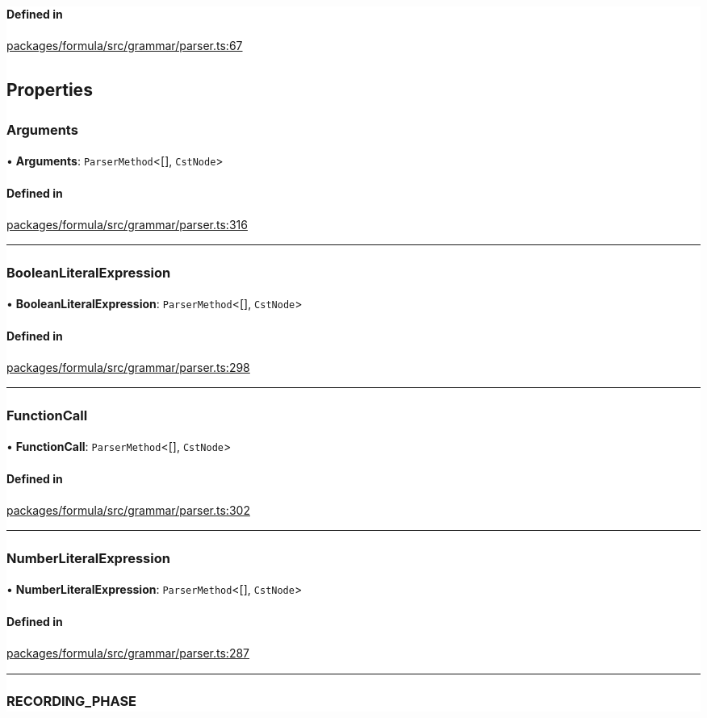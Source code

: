 #### Defined in

[packages/formula/src/grammar/parser.ts:67](https://github.com/mashcard/mashcard/blob/main/packages/formula/src/grammar/parser.ts#L67)

## Properties

### <a id="arguments" name="arguments"></a> Arguments

• **Arguments**: `ParserMethod`<[], `CstNode`\>

#### Defined in

[packages/formula/src/grammar/parser.ts:316](https://github.com/mashcard/mashcard/blob/main/packages/formula/src/grammar/parser.ts#L316)

---

### <a id="booleanliteralexpression" name="booleanliteralexpression"></a> BooleanLiteralExpression

• **BooleanLiteralExpression**: `ParserMethod`<[], `CstNode`\>

#### Defined in

[packages/formula/src/grammar/parser.ts:298](https://github.com/mashcard/mashcard/blob/main/packages/formula/src/grammar/parser.ts#L298)

---

### <a id="functioncall" name="functioncall"></a> FunctionCall

• **FunctionCall**: `ParserMethod`<[], `CstNode`\>

#### Defined in

[packages/formula/src/grammar/parser.ts:302](https://github.com/mashcard/mashcard/blob/main/packages/formula/src/grammar/parser.ts#L302)

---

### <a id="numberliteralexpression" name="numberliteralexpression"></a> NumberLiteralExpression

• **NumberLiteralExpression**: `ParserMethod`<[], `CstNode`\>

#### Defined in

[packages/formula/src/grammar/parser.ts:287](https://github.com/mashcard/mashcard/blob/main/packages/formula/src/grammar/parser.ts#L287)

---

### <a id="recording_phase" name="recording_phase"></a> RECORDING_PHASE
